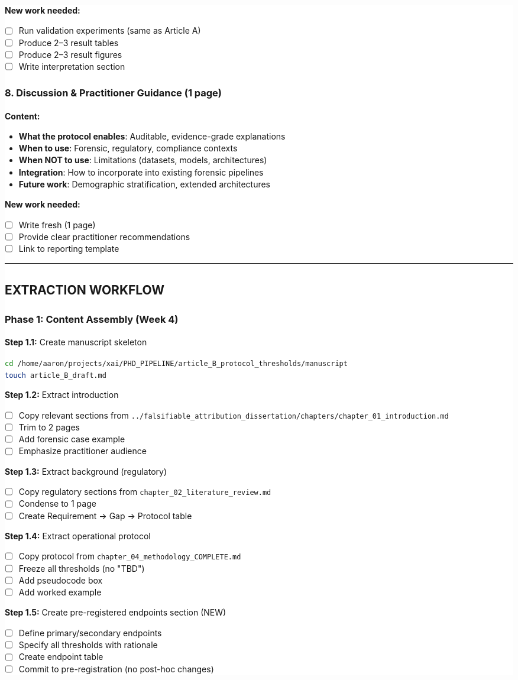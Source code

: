 **New work needed:**
- [ ] Run validation experiments (same as Article A)
- [ ] Produce 2–3 result tables
- [ ] Produce 2–3 result figures
- [ ] Write interpretation section

### 8. Discussion & Practitioner Guidance (1 page)
**Content:**
- **What the protocol enables**: Auditable, evidence-grade explanations
- **When to use**: Forensic, regulatory, compliance contexts
- **When NOT to use**: Limitations (datasets, models, architectures)
- **Integration**: How to incorporate into existing forensic pipelines
- **Future work**: Demographic stratification, extended architectures

**New work needed:**
- [ ] Write fresh (1 page)
- [ ] Provide clear practitioner recommendations
- [ ] Link to reporting template

---

## EXTRACTION WORKFLOW

### Phase 1: Content Assembly (Week 4)

**Step 1.1:** Create manuscript skeleton
```bash
cd /home/aaron/projects/xai/PHD_PIPELINE/article_B_protocol_thresholds/manuscript
touch article_B_draft.md
```

**Step 1.2:** Extract introduction
- [ ] Copy relevant sections from `../falsifiable_attribution_dissertation/chapters/chapter_01_introduction.md`
- [ ] Trim to 2 pages
- [ ] Add forensic case example
- [ ] Emphasize practitioner audience

**Step 1.3:** Extract background (regulatory)
- [ ] Copy regulatory sections from `chapter_02_literature_review.md`
- [ ] Condense to 1 page
- [ ] Create Requirement → Gap → Protocol table

**Step 1.4:** Extract operational protocol
- [ ] Copy protocol from `chapter_04_methodology_COMPLETE.md`
- [ ] Freeze all thresholds (no "TBD")
- [ ] Add pseudocode box
- [ ] Add worked example

**Step 1.5:** Create pre-registered endpoints section (NEW)
- [ ] Define primary/secondary endpoints
- [ ] Specify all thresholds with rationale
- [ ] Create endpoint table
- [ ] Commit to pre-registration (no post-hoc changes)
